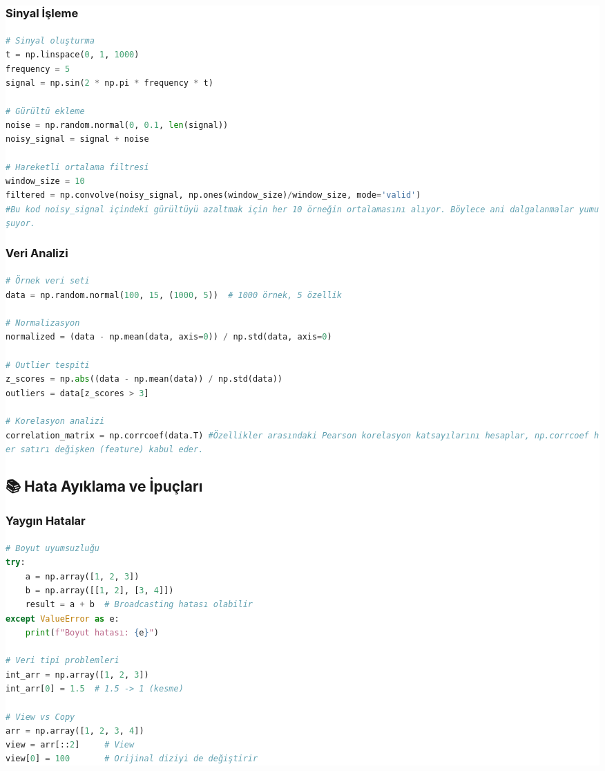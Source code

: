 ### Sinyal İşleme

```python
# Sinyal oluşturma
t = np.linspace(0, 1, 1000)
frequency = 5
signal = np.sin(2 * np.pi * frequency * t)

# Gürültü ekleme
noise = np.random.normal(0, 0.1, len(signal))
noisy_signal = signal + noise

# Hareketli ortalama filtresi
window_size = 10
filtered = np.convolve(noisy_signal, np.ones(window_size)/window_size, mode='valid')
#Bu kod noisy_signal içindeki gürültüyü azaltmak için her 10 örneğin ortalamasını alıyor. Böylece ani dalgalanmalar yumuşuyor.
```

### Veri Analizi

```python
# Örnek veri seti
data = np.random.normal(100, 15, (1000, 5))  # 1000 örnek, 5 özellik

# Normalizasyon
normalized = (data - np.mean(data, axis=0)) / np.std(data, axis=0)

# Outlier tespiti
z_scores = np.abs((data - np.mean(data)) / np.std(data))
outliers = data[z_scores > 3]

# Korelasyon analizi
correlation_matrix = np.corrcoef(data.T) #Özellikler arasındaki Pearson korelasyon katsayılarını hesaplar, np.corrcoef her satırı değişken (feature) kabul eder.
```

## 📚 Hata Ayıklama ve İpuçları

### Yaygın Hatalar

```python
# Boyut uyumsuzluğu
try:
    a = np.array([1, 2, 3])
    b = np.array([[1, 2], [3, 4]])
    result = a + b  # Broadcasting hatası olabilir
except ValueError as e:
    print(f"Boyut hatası: {e}")

# Veri tipi problemleri
int_arr = np.array([1, 2, 3])
int_arr[0] = 1.5  # 1.5 -> 1 (kesme)

# View vs Copy
arr = np.array([1, 2, 3, 4])
view = arr[::2]     # View
view[0] = 100       # Orijinal diziyi de değiştirir
```
